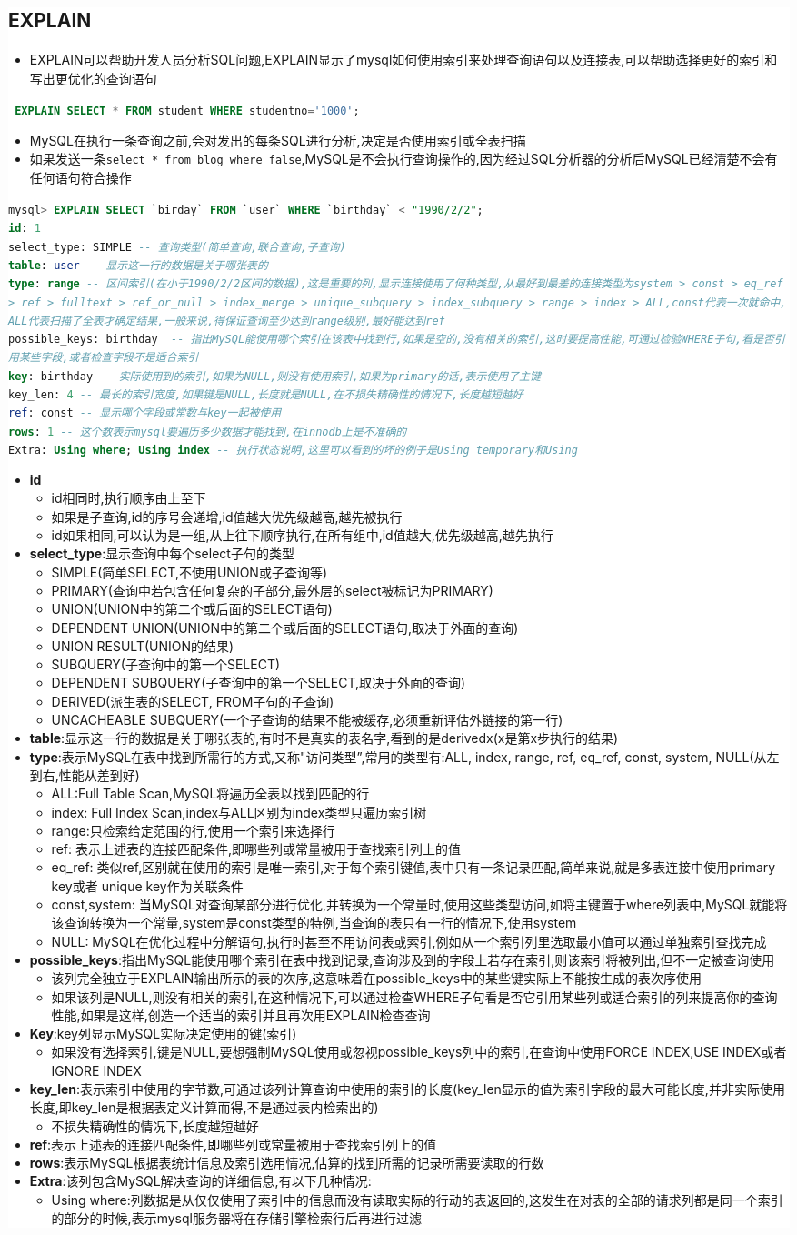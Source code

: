 ## EXPLAIN

- EXPLAIN可以帮助开发人员分析SQL问题,EXPLAIN显示了mysql如何使用索引来处理查询语句以及连接表,可以帮助选择更好的索引和写出更优化的查询语句

```sql
 EXPLAIN SELECT * FROM student WHERE studentno='1000';
```

- MySQL在执行一条查询之前,会对发出的每条SQL进行分析,决定是否使用索引或全表扫描
- 如果发送一条`select * from blog where false`,MySQL是不会执行查询操作的,因为经过SQL分析器的分析后MySQL已经清楚不会有任何语句符合操作

```sql
mysql> EXPLAIN SELECT `birday` FROM `user` WHERE `birthday` < "1990/2/2";
id: 1
select_type: SIMPLE -- 查询类型(简单查询,联合查询,子查询)
table: user -- 显示这一行的数据是关于哪张表的
type: range -- 区间索引(在小于1990/2/2区间的数据),这是重要的列,显示连接使用了何种类型,从最好到最差的连接类型为system > const > eq_ref > ref > fulltext > ref_or_null > index_merge > unique_subquery > index_subquery > range > index > ALL,const代表一次就命中,ALL代表扫描了全表才确定结果,一般来说,得保证查询至少达到range级别,最好能达到ref
possible_keys: birthday  -- 指出MySQL能使用哪个索引在该表中找到行,如果是空的,没有相关的索引,这时要提高性能,可通过检验WHERE子句,看是否引用某些字段,或者检查字段不是适合索引
key: birthday -- 实际使用到的索引,如果为NULL,则没有使用索引,如果为primary的话,表示使用了主键
key_len: 4 -- 最长的索引宽度,如果键是NULL,长度就是NULL,在不损失精确性的情况下,长度越短越好
ref: const -- 显示哪个字段或常数与key一起被使用
rows: 1 -- 这个数表示mysql要遍历多少数据才能找到,在innodb上是不准确的
Extra: Using where; Using index -- 执行状态说明,这里可以看到的坏的例子是Using temporary和Using
```

-  **id**
   - id相同时,执行顺序由上至下
   - 如果是子查询,id的序号会递增,id值越大优先级越高,越先被执行
   - id如果相同,可以认为是一组,从上往下顺序执行,在所有组中,id值越大,优先级越高,越先执行
-  **select_type**:显示查询中每个select子句的类型
   - SIMPLE(简单SELECT,不使用UNION或子查询等)
   - PRIMARY(查询中若包含任何复杂的子部分,最外层的select被标记为PRIMARY)
   - UNION(UNION中的第二个或后面的SELECT语句)
   - DEPENDENT UNION(UNION中的第二个或后面的SELECT语句,取决于外面的查询)
   - UNION RESULT(UNION的结果)
   - SUBQUERY(子查询中的第一个SELECT)
   - DEPENDENT SUBQUERY(子查询中的第一个SELECT,取决于外面的查询)
   - DERIVED(派生表的SELECT, FROM子句的子查询)
   - UNCACHEABLE SUBQUERY(一个子查询的结果不能被缓存,必须重新评估外链接的第一行)
-  **table**:显示这一行的数据是关于哪张表的,有时不是真实的表名字,看到的是derivedx(x是第x步执行的结果)
-  **type**:表示MySQL在表中找到所需行的方式,又称"访问类型”,常用的类型有:ALL, index, range, ref, eq_ref, const, system, NULL(从左到右,性能从差到好)
   - ALL:Full Table Scan,MySQL将遍历全表以找到匹配的行
   - index: Full Index Scan,index与ALL区别为index类型只遍历索引树
   - range:只检索给定范围的行,使用一个索引来选择行
   - ref: 表示上述表的连接匹配条件,即哪些列或常量被用于查找索引列上的值
   - eq_ref: 类似ref,区别就在使用的索引是唯一索引,对于每个索引键值,表中只有一条记录匹配,简单来说,就是多表连接中使用primary key或者 unique key作为关联条件
   - const,system: 当MySQL对查询某部分进行优化,并转换为一个常量时,使用这些类型访问,如将主键置于where列表中,MySQL就能将该查询转换为一个常量,system是const类型的特例,当查询的表只有一行的情况下,使用system
   - NULL: MySQL在优化过程中分解语句,执行时甚至不用访问表或索引,例如从一个索引列里选取最小值可以通过单独索引查找完成
-  **possible_keys**:指出MySQL能使用哪个索引在表中找到记录,查询涉及到的字段上若存在索引,则该索引将被列出,但不一定被查询使用
   - 该列完全独立于EXPLAIN输出所示的表的次序,这意味着在possible_keys中的某些键实际上不能按生成的表次序使用
   - 如果该列是NULL,则没有相关的索引,在这种情况下,可以通过检查WHERE子句看是否它引用某些列或适合索引的列来提高你的查询性能,如果是这样,创造一个适当的索引并且再次用EXPLAIN检查查询
-  **Key**:key列显示MySQL实际决定使用的键(索引)
   - 如果没有选择索引,键是NULL,要想强制MySQL使用或忽视possible_keys列中的索引,在查询中使用FORCE INDEX,USE INDEX或者IGNORE INDEX
-  **key_len**:表示索引中使用的字节数,可通过该列计算查询中使用的索引的长度(key_len显示的值为索引字段的最大可能长度,并非实际使用长度,即key_len是根据表定义计算而得,不是通过表内检索出的)
   - 不损失精确性的情况下,长度越短越好
-  **ref**:表示上述表的连接匹配条件,即哪些列或常量被用于查找索引列上的值
-  **rows**:表示MySQL根据表统计信息及索引选用情况,估算的找到所需的记录所需要读取的行数
-  **Extra**:该列包含MySQL解决查询的详细信息,有以下几种情况:
   - Using where:列数据是从仅仅使用了索引中的信息而没有读取实际的行动的表返回的,这发生在对表的全部的请求列都是同一个索引的部分的时候,表示mysql服务器将在存储引擎检索行后再进行过滤